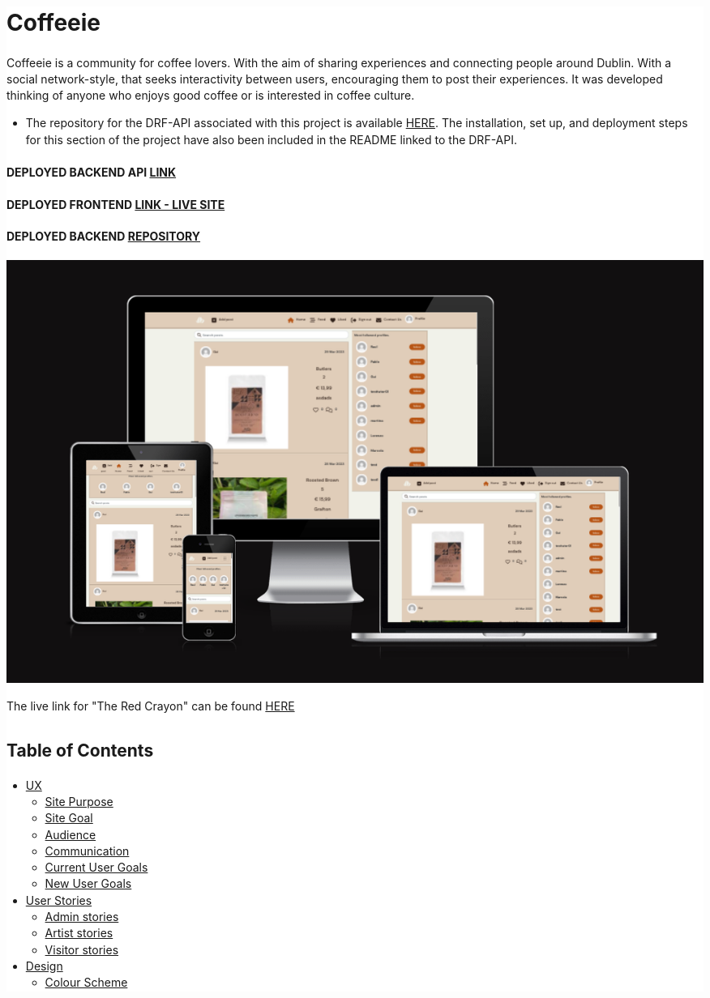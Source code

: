 # Coffeeie
Coffeeie is a community for coffee lovers. With the aim of sharing experiences and connecting people around Dublin. With a social network-style, that seeks interactivity between users, encouraging them to post their experiences. It was developed thinking of anyone who enjoys good coffee or is interested in coffee culture.

- The repository for the DRF-API associated with this project is available [HERE](https://github.com/PEmbarach/drf-api-coffeeie). The installation, set up, and deployment steps for this section of the project have also been included in the README linked to the DRF-API. 

#### DEPLOYED BACKEND API [LINK](https://drf-api-coffeeie.herokuapp.com/)
#### DEPLOYED FRONTEND [LINK - LIVE SITE](https://coffeeie-p5.herokuapp.com/)
#### DEPLOYED BACKEND [REPOSITORY](https://github.com/PEmbarach/drf-api-coffeeie)

![Site view across devices](src/assets/readme-images/amiresponsive.png)

The live link for "The Red Crayon" can be found [HERE](https://project5-red-crayon.onrender.com)

## Table of Contents
+ [UX](#ux "UX")
  + [Site Purpose](#site-purpose "Site Purpose")
  + [Site Goal](#site-goal "Site Goal")
  + [Audience](#audience "Audience")
  + [Communication](#communication "Communication")
  + [Current User Goals](#current-user-goals "Current User Goals")
  + [New User Goals](#new-user-goals "New User Goals")
+ [User Stories](#user-stories "User Stories")
  + [Admin stories](#admin-stories "Admin stories")
  + [Artist stories](#artist-stories "Artist stories")
  + [Visitor stories](#visitor-stories "Visitor stories")
+ [Design](#design "Design")
  + [Colour Scheme](#colour-scheme "Colour Scheme")
